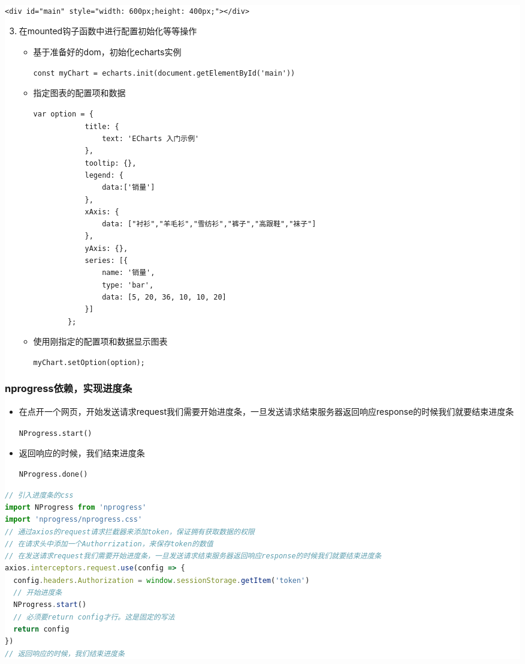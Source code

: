    ```
   <div id="main" style="width: 600px;height: 400px;"></div>
   ```

3. 在mounted钩子函数中进行配置初始化等等操作

   - 基于准备好的dom，初始化echarts实例

     ```
     const myChart = echarts.init(document.getElementById('main'))
     ```

   - 指定图表的配置项和数据

     ```
     var option = {
                 title: {
                     text: 'ECharts 入门示例'
                 },
                 tooltip: {},
                 legend: {
                     data:['销量']
                 },
                 xAxis: {
                     data: ["衬衫","羊毛衫","雪纺衫","裤子","高跟鞋","袜子"]
                 },
                 yAxis: {},
                 series: [{
                     name: '销量',
                     type: 'bar',
                     data: [5, 20, 36, 10, 10, 20]
                 }]
             };
     ```

   - 使用刚指定的配置项和数据显示图表

     ```
     myChart.setOption(option); 
     ```

### nprogress依赖，实现进度条

- 在点开一个网页，开始发送请求request我们需要开始进度条，一旦发送请求结束服务器返回响应response的时候我们就要结束进度条

  ```
  NProgress.start()
  ```

- 返回响应的时候，我们结束进度条

  ```
  NProgress.done()
  ```

```js
// 引入进度条的css
import NProgress from 'nprogress'
import 'nprogress/nprogress.css'
// 通过axios的request请求拦截器来添加token，保证拥有获取数据的权限
// 在请求头中添加一个Authorrization，来保存token的数值
// 在发送请求request我们需要开始进度条，一旦发送请求结束服务器返回响应response的时候我们就要结束进度条
axios.interceptors.request.use(config => {
  config.headers.Authorization = window.sessionStorage.getItem('token')
  // 开始进度条
  NProgress.start()
  // 必须要return config才行。这是固定的写法
  return config
})
// 返回响应的时候，我们结束进度条
```